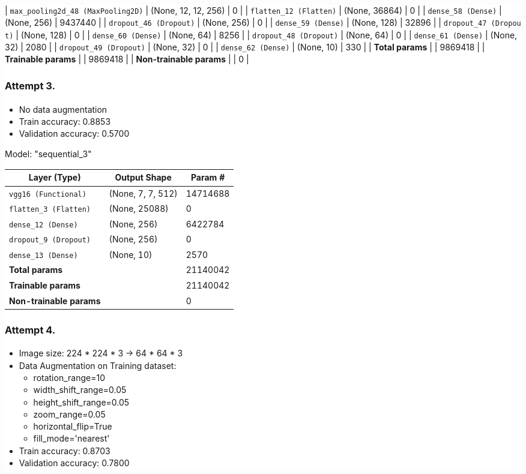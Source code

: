 | `max_pooling2d_48 (MaxPooling2D)` | (None, 12, 12, 256)  | 0          |
| `flatten_12 (Flatten)`       | (None, 36864)        | 0          |
| `dense_58 (Dense)`           | (None, 256)          | 9437440    |
| `dropout_46 (Dropout)`       | (None, 256)          | 0          |
| `dense_59 (Dense)`           | (None, 128)          | 32896      |
| `dropout_47 (Dropout)`       | (None, 128)          | 0          |
| `dense_60 (Dense)`           | (None, 64)           | 8256       |
| `dropout_48 (Dropout)`       | (None, 64)           | 0          |
| `dense_61 (Dense)`           | (None, 32)           | 2080       |
| `dropout_49 (Dropout)`       | (None, 32)           | 0          |
| `dense_62 (Dense)`           | (None, 10)           | 330        |
| **Total params** |                      | 9869418    |
| **Trainable params** |                      | 9869418    |
| **Non-trainable params** |                      | 0          |


### Attempt 3. 
- No data augmentation
- Train accuracy: 0.8853
- Validation accuracy: 0.5700

Model: "sequential_3"

| Layer (Type)                 | Output Shape         | Param #    |
|------------------------------|----------------------|------------|
| `vgg16 (Functional)`         | (None, 7, 7, 512)    | 14714688   |
| `flatten_3 (Flatten)`        | (None, 25088)        | 0          |
| `dense_12 (Dense)`           | (None, 256)          | 6422784    |
| `dropout_9 (Dropout)`        | (None, 256)          | 0          |
| `dense_13 (Dense)`           | (None, 10)           | 2570       |
| **Total params** |                      | 21140042   |
| **Trainable params** |                      | 21140042   |
| **Non-trainable params** |                      | 0          |

### Attempt 4. 
- Image size: 224 * 224 * 3 -> 64 * 64 * 3
- Data Augmentation on Training dataset:
  - rotation_range=10
  - width_shift_range=0.05
  - height_shift_range=0.05
  - zoom_range=0.05
  - horizontal_flip=True
  - fill_mode='nearest'
- Train accuracy: 0.8703
- Validation accuracy: 0.7800
